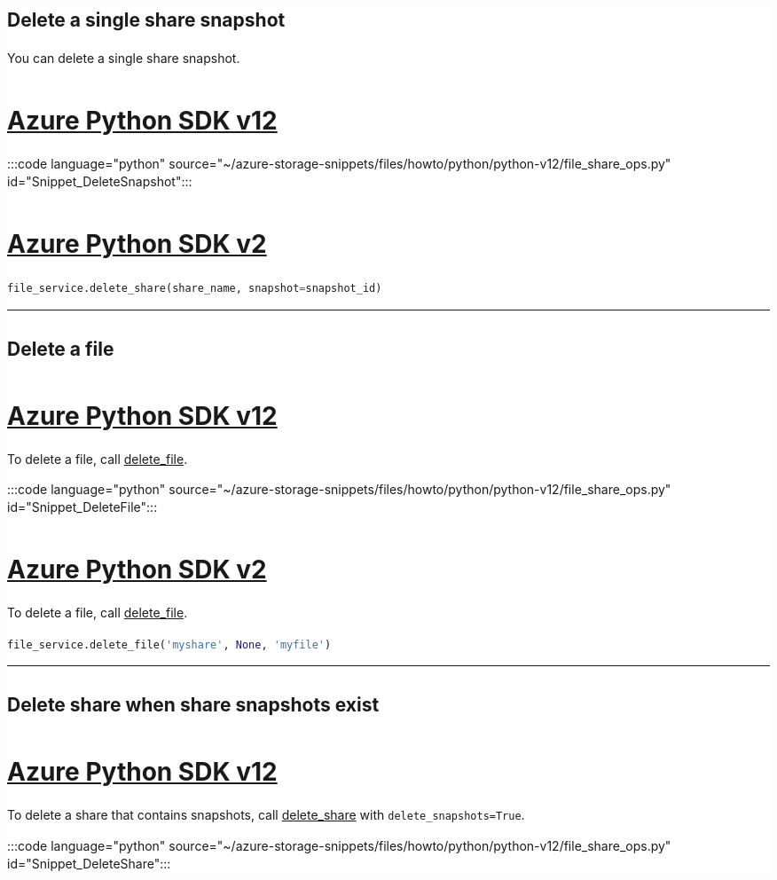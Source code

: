 
## Delete a single share snapshot
You can delete a single share snapshot.

# [Azure Python SDK v12](#tab/python)

:::code language="python" source="~/azure-storage-snippets/files/howto/python/python-v12/file_share_ops.py" id="Snippet_DeleteSnapshot":::

# [Azure Python SDK v2](#tab/python2)

```python
file_service.delete_share(share_name, snapshot=snapshot_id)
```

---

## Delete a file

# [Azure Python SDK v12](#tab/python)

To delete a file, call [delete_file](/python/api/azure-storage-file-share/azure.storage.fileshare.ShareFileClient#azure-storage-fileshare-sharefileclient-delete-file).

:::code language="python" source="~/azure-storage-snippets/files/howto/python/python-v12/file_share_ops.py" id="Snippet_DeleteFile":::

# [Azure Python SDK v2](#tab/python2)

To delete a file, call [delete_file](/python/api/azure-storage-file/azure.storage.file.fileservice.fileservice#azure-storage-file-fileservice-fileservice-delete-file).

```python
file_service.delete_file('myshare', None, 'myfile')
```

---

## Delete share when share snapshots exist

# [Azure Python SDK v12](#tab/python)

To delete a share that contains snapshots, call [delete_share](/python/api/azure-storage-file-share/azure.storage.fileshare.ShareClient#azure-storage-fileshare-shareclient-delete-share) with `delete_snapshots=True`.

:::code language="python" source="~/azure-storage-snippets/files/howto/python/python-v12/file_share_ops.py" id="Snippet_DeleteShare":::
